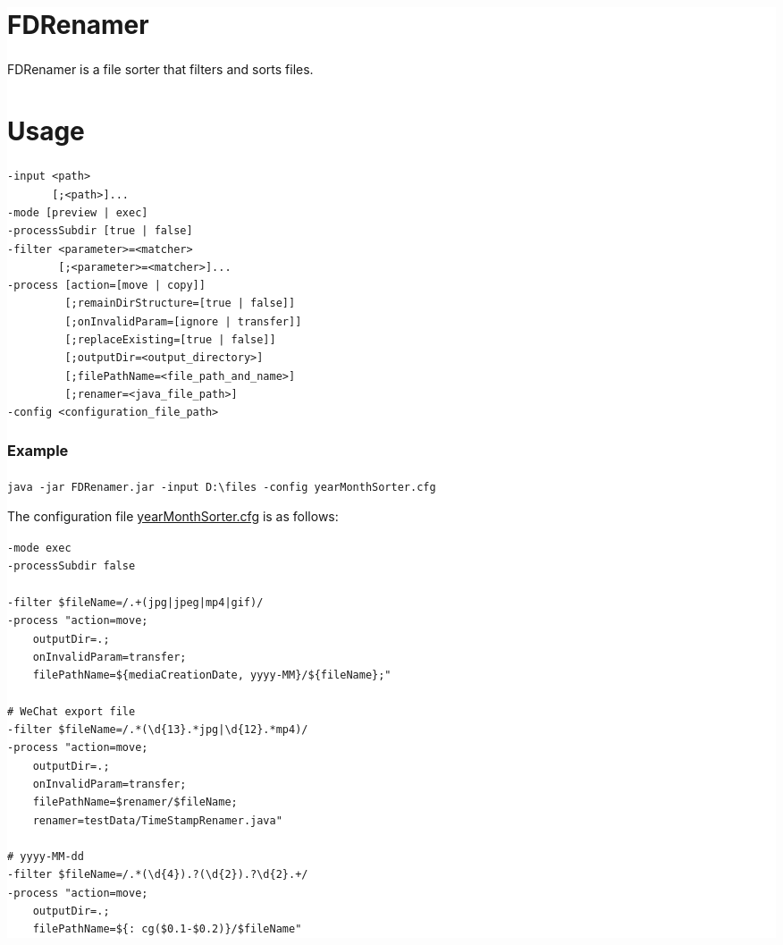 # FDRenamer
 
FDRenamer is a file sorter that filters and sorts files. 

# Usage
    -input <path> 
           [;<path>]... 
    -mode [preview | exec] 
    -processSubdir [true | false] 
    -filter <parameter>=<matcher> 
            [;<parameter>=<matcher>]... 
    -process [action=[move | copy]] 
             [;remainDirStructure=[true | false]] 
             [;onInvalidParam=[ignore | transfer]] 
             [;replaceExisting=[true | false]] 
             [;outputDir=<output_directory>] 
             [;filePathName=<file_path_and_name>] 
             [;renamer=<java_file_path>] 
    -config <configuration_file_path>
    
### Example
    
    java -jar FDRenamer.jar -input D:\files -config yearMonthSorter.cfg
    
The configuration file [yearMonthSorter.cfg](http://https://github.com/Megre/FDRenamer/blob/master/testData/yearMonthSorter.cfg) is as follows:

    -mode exec 
    -processSubdir false  
    
    -filter $fileName=/.+(jpg|jpeg|mp4|gif)/
    -process "action=move;
        outputDir=.;
        onInvalidParam=transfer;
        filePathName=${mediaCreationDate, yyyy-MM}/${fileName};" 
    
    # WeChat export file
    -filter $fileName=/.*(\d{13}.*jpg|\d{12}.*mp4)/
    -process "action=move;
        outputDir=.;
        onInvalidParam=transfer;
        filePathName=$renamer/$fileName;
        renamer=testData/TimeStampRenamer.java" 
    
    # yyyy-MM-dd
    -filter $fileName=/.*(\d{4}).?(\d{2}).?\d{2}.+/
    -process "action=move;
        outputDir=.;
        filePathName=${: cg($0.1-$0.2)}/$fileName"
  
